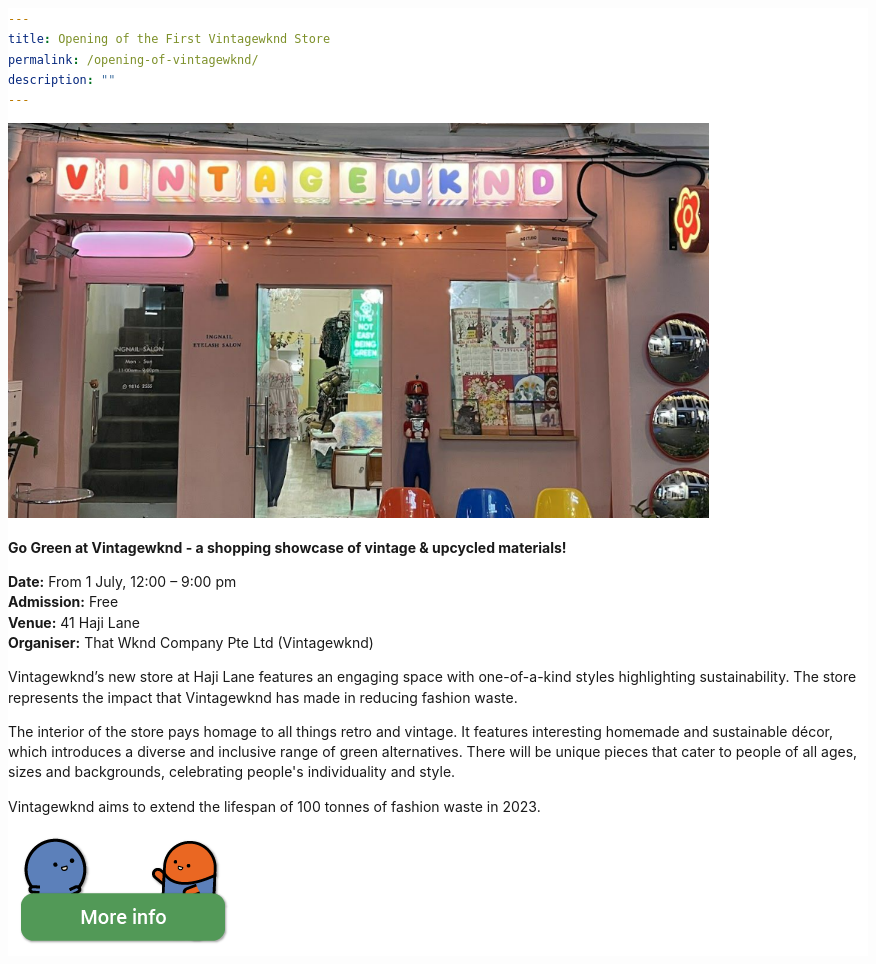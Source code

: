 ```yaml
---
title: Opening of the First Vintagewknd Store
permalink: /opening-of-vintagewknd/
description: ""
---
```

![](/images/Events/vintage_opening.png)

**Go Green at Vintagewknd - a shopping showcase of vintage &amp; upcycled materials!**

**Date:** From 1 July, 12:00 – 9:00 pm <br>
**Admission:** Free <br>
**Venue:** 41 Haji Lane <br>
**Organiser:** That Wknd Company Pte Ltd (Vintagewknd)

Vintagewknd’s new store at Haji Lane features an engaging space with one-of-a-kind styles highlighting sustainability. The store represents the impact that Vintagewknd has made in reducing fashion waste.

The interior of the store pays homage to all things retro and vintage. It features interesting homemade and sustainable décor, which introduces a diverse and inclusive range of green alternatives. There will be unique pieces that cater to people of all ages, sizes and backgrounds, celebrating people's individuality and style.

Vintagewknd aims to extend the lifespan of 100 tonnes of fashion waste in 2023.

<a class="btn-link" target="_blank" href="https://www.instagram.com/vintagewknd/?hl=en">
	<img src="/images/more-info-btn.png">
</a>
 